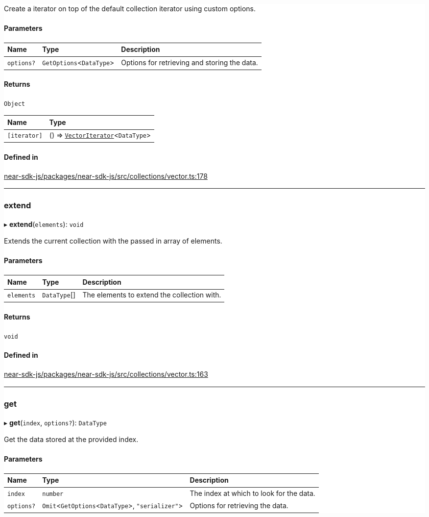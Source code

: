 Create a iterator on top of the default collection iterator using custom options.

#### Parameters

| Name | Type | Description |
| :------ | :------ | :------ |
| `options?` | `GetOptions`<`DataType`\> | Options for retrieving and storing the data. |

#### Returns

`Object`

| Name | Type |
| :------ | :------ |
| `[iterator]` | () => [`VectorIterator`](VectorIterator.md)<`DataType`\> |

#### Defined in

[near-sdk-js/packages/near-sdk-js/src/collections/vector.ts:178](https://github.com/near/near-sdk-js/blob/2847870/packages/near-sdk-js/src/collections/vector.ts#L178)

___

### extend

▸ **extend**(`elements`): `void`

Extends the current collection with the passed in array of elements.

#### Parameters

| Name | Type | Description |
| :------ | :------ | :------ |
| `elements` | `DataType`[] | The elements to extend the collection with. |

#### Returns

`void`

#### Defined in

[near-sdk-js/packages/near-sdk-js/src/collections/vector.ts:163](https://github.com/near/near-sdk-js/blob/2847870/packages/near-sdk-js/src/collections/vector.ts#L163)

___

### get

▸ **get**(`index`, `options?`): `DataType`

Get the data stored at the provided index.

#### Parameters

| Name | Type | Description |
| :------ | :------ | :------ |
| `index` | `number` | The index at which to look for the data. |
| `options?` | `Omit`<`GetOptions`<`DataType`\>, ``"serializer"``\> | Options for retrieving the data. |
